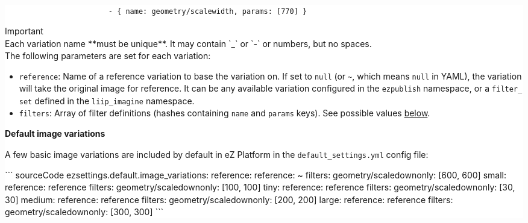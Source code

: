 ``` sourceCode
                        - { name: geometry/scalewidth, params: [770] }
```

</div>
</div>
<div
class="confluence-information-macro confluence-information-macro-tip">
Important

<div class="confluence-information-macro-body">
Each variation name **must be unique**. It may contain `_` or `-` or numbers, but no spaces.

</div>
</div>
The following parameters are set for each variation:

-   `reference`: Name of a reference variation to base the variation on. If set to `null` (or `~`, which means `null` in YAML), the variation will take the original image for reference. It can be any available variation configured in the `ezpublish` namespace, or a `filter_set` defined in the `liip_imagine` namespace.
-   `filters`: Array of filter definitions (hashes containing `name` and `params` keys). See possible values [below](#Images-Reference).

**Default image variations**

A few basic image variations are included by default in eZ Platform in the `default_settings.yml` config file:

<div class="code panel pdl" style="border-width: 1px;">
<div class="codeContent panelContent pdl">
``` sourceCode
ezsettings.default.image_variations:
    reference:
        reference: ~
        filters:
            geometry/scaledownonly: [600, 600]
    small:
        reference: reference
        filters:
            geometry/scaledownonly: [100, 100]
    tiny:
        reference: reference
        filters:
            geometry/scaledownonly: [30, 30]
    medium:
        reference: reference
        filters:
            geometry/scaledownonly: [200, 200]
    large:
        reference: reference
        filters:
            geometry/scaledownonly: [300, 300]
```
